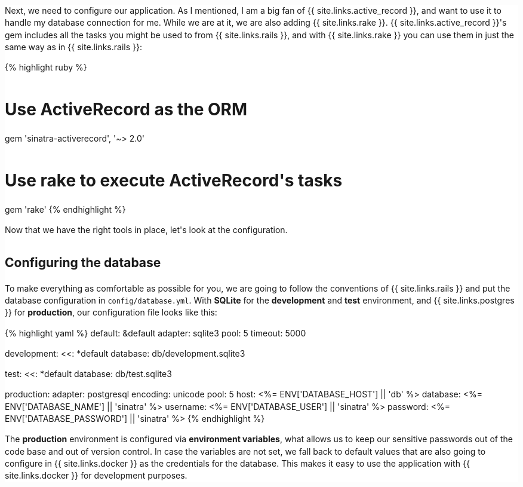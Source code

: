 Next, we need to configure our application. As I mentioned, I am a big fan of
{{ site.links.active_record }}, and want to use it to handle my database
connection for me. While we are at it, we are also adding {{ site.links.rake }}.
{{ site.links.active_record }}'s gem includes all the tasks you might be used to
from {{ site.links.rails }}, and with {{ site.links.rake }} you can use them
in just the same way as in {{ site.links.rails }}:

{% highlight ruby %}
# Use ActiveRecord as the ORM
gem 'sinatra-activerecord', '~> 2.0'

# Use rake to execute ActiveRecord's tasks
gem 'rake'
{% endhighlight %}

Now that we have the right tools in place, let's look at the configuration.

## Configuring the database

To make everything as comfortable as possible for you, we are going to follow
the conventions of {{ site.links.rails }} and put the database configuration in
`config/database.yml`. With **SQLite** for the **development** and **test**
environment, and {{ site.links.postgres }} for **production**, our configuration
file looks like this:

{% highlight yaml %}
default: &default
  adapter: sqlite3
  pool: 5
  timeout: 5000

development:
  <<: *default
  database: db/development.sqlite3

test:
  <<: *default
  database: db/test.sqlite3

production:
  adapter: postgresql
  encoding: unicode
  pool: 5
  host: <%= ENV['DATABASE_HOST'] || 'db' %>
  database: <%= ENV['DATABASE_NAME'] || 'sinatra' %>
  username: <%= ENV['DATABASE_USER'] || 'sinatra' %>
  password: <%= ENV['DATABASE_PASSWORD'] || 'sinatra' %>
{% endhighlight %}

The **production** environment is configured via **environment variables**, what
allows us to keep our sensitive passwords out of the code base and out of
version control. In case the variables are not set, we fall back to default
values that are also going to configure in {{ site.links.docker }} as the
credentials for the database. This makes it easy to use the application with
{{ site.links.docker }} for development purposes.
